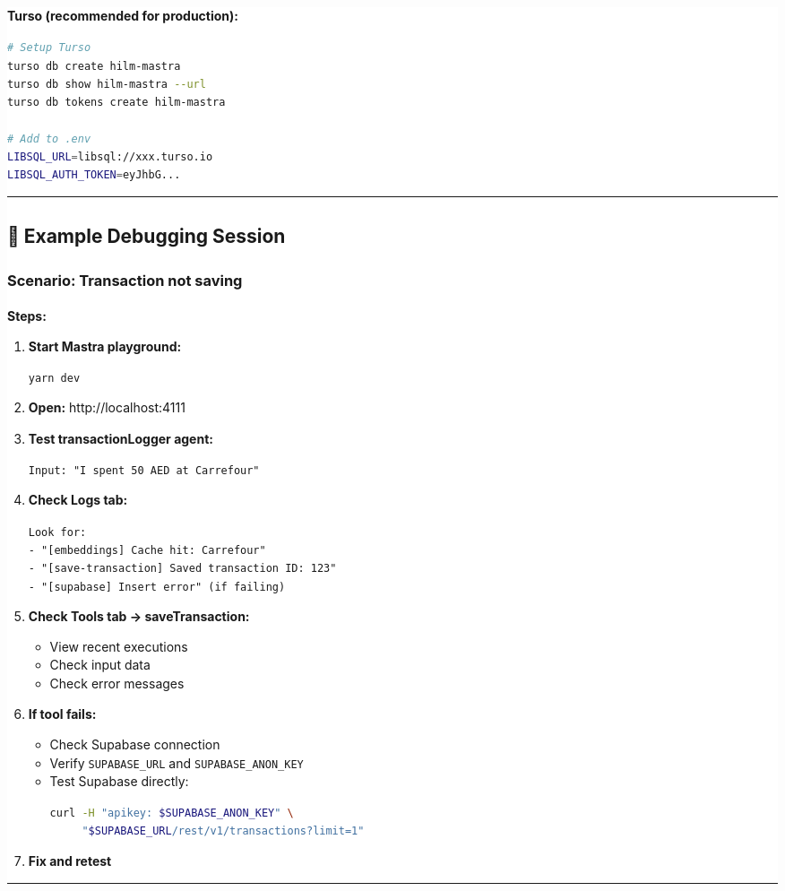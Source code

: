 **Turso (recommended for production):**
```bash
# Setup Turso
turso db create hilm-mastra
turso db show hilm-mastra --url
turso db tokens create hilm-mastra

# Add to .env
LIBSQL_URL=libsql://xxx.turso.io
LIBSQL_AUTH_TOKEN=eyJhbG...
```

---

## 📝 Example Debugging Session

### Scenario: Transaction not saving

**Steps:**

1. **Start Mastra playground:**
   ```bash
   yarn dev
   ```

2. **Open:** http://localhost:4111

3. **Test transactionLogger agent:**
   ```
   Input: "I spent 50 AED at Carrefour"
   ```

4. **Check Logs tab:**
   ```
   Look for:
   - "[embeddings] Cache hit: Carrefour"
   - "[save-transaction] Saved transaction ID: 123"
   - "[supabase] Insert error" (if failing)
   ```

5. **Check Tools tab → saveTransaction:**
   - View recent executions
   - Check input data
   - Check error messages

6. **If tool fails:**
   - Check Supabase connection
   - Verify `SUPABASE_URL` and `SUPABASE_ANON_KEY`
   - Test Supabase directly:
     ```bash
     curl -H "apikey: $SUPABASE_ANON_KEY" \
          "$SUPABASE_URL/rest/v1/transactions?limit=1"
     ```

7. **Fix and retest**

---